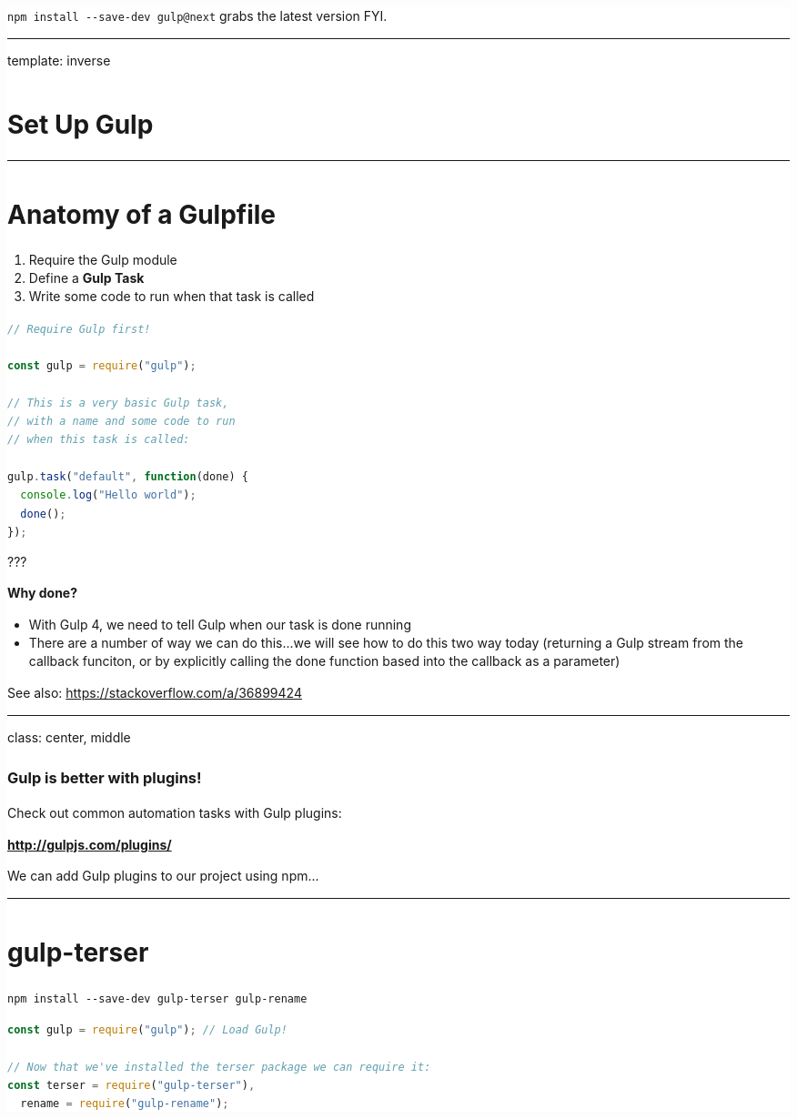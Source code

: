 `npm install --save-dev gulp@next` grabs the latest version FYI.

---

template: inverse

# Set Up Gulp

---

# Anatomy of a Gulpfile

1.  Require the Gulp module
2.  Define a **Gulp Task**
3.  Write some code to run when that task is called

```js
// Require Gulp first!

const gulp = require("gulp");

// This is a very basic Gulp task,
// with a name and some code to run
// when this task is called:

gulp.task("default", function(done) {
  console.log("Hello world");
  done();
});
```

???

**Why done?**

* With Gulp 4, we need to tell Gulp when our task is done running
* There are a number of way we can do this...we will see how to do this two way today (returning a Gulp stream from the callback funciton, or by explicitly calling the done function based into the callback as a parameter)

See also: https://stackoverflow.com/a/36899424

---

class: center, middle

### Gulp is better with plugins!

Check out common automation tasks with Gulp plugins:

**http://gulpjs.com/plugins/**

We can add Gulp plugins to our project using npm...

---

# gulp-terser

`npm install --save-dev gulp-terser gulp-rename`

```js
const gulp = require("gulp"); // Load Gulp!

// Now that we've installed the terser package we can require it:
const terser = require("gulp-terser"),
  rename = require("gulp-rename");

```